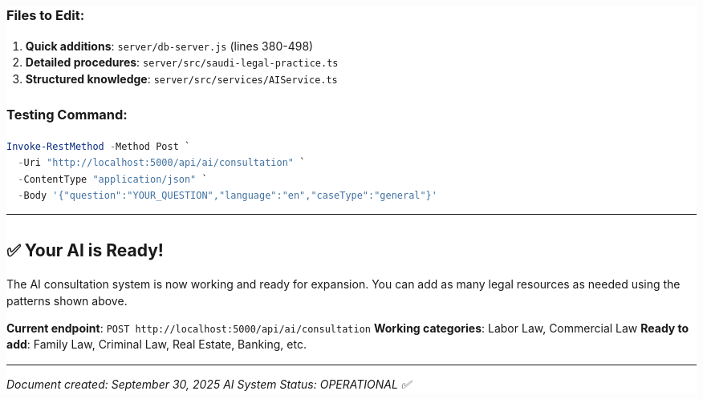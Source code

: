 ### Files to Edit:
1. **Quick additions**: `server/db-server.js` (lines 380-498)
2. **Detailed procedures**: `server/src/saudi-legal-practice.ts`
3. **Structured knowledge**: `server/src/services/AIService.ts`

### Testing Command:
```powershell
Invoke-RestMethod -Method Post `
  -Uri "http://localhost:5000/api/ai/consultation" `
  -ContentType "application/json" `
  -Body '{"question":"YOUR_QUESTION","language":"en","caseType":"general"}'
```

---

## ✅ Your AI is Ready!

The AI consultation system is now working and ready for expansion. You can add as many legal resources as needed using the patterns shown above.

**Current endpoint**: `POST http://localhost:5000/api/ai/consultation`
**Working categories**: Labor Law, Commercial Law
**Ready to add**: Family Law, Criminal Law, Real Estate, Banking, etc.

---

*Document created: September 30, 2025*
*AI System Status: OPERATIONAL ✅*
